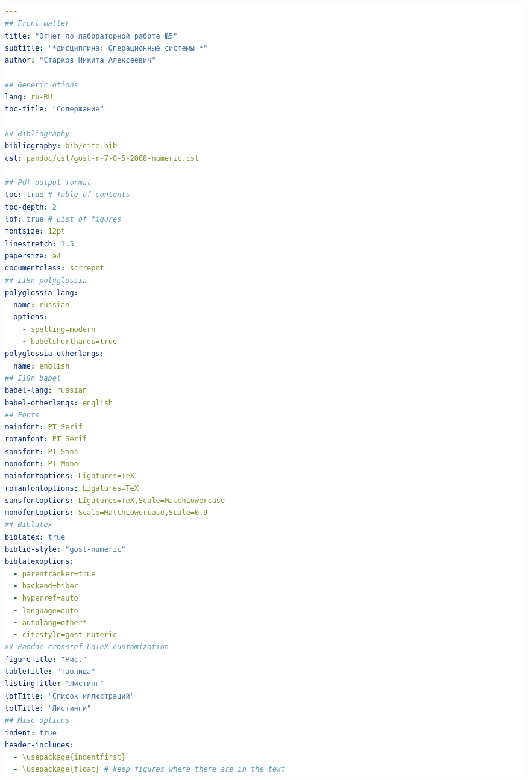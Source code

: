 ```yaml
---
## Front matter
title: "Отчет по лабораторной работе №5"
subtitle: "*дисциплина: Операционные системы *"
author: "Старков Никита Алексеевич"

## Generic otions
lang: ru-RU
toc-title: "Содержание"

## Bibliography
bibliography: bib/cite.bib
csl: pandoc/csl/gost-r-7-0-5-2008-numeric.csl

## Pdf output format
toc: true # Table of contents
toc-depth: 2
lof: true # List of figures
fontsize: 12pt
linestretch: 1.5
papersize: a4
documentclass: scrreprt
## I18n polyglossia
polyglossia-lang:
  name: russian
  options:
	- spelling=modern
	- babelshorthands=true
polyglossia-otherlangs:
  name: english
## I18n babel
babel-lang: russian
babel-otherlangs: english
## Fonts
mainfont: PT Serif
romanfont: PT Serif
sansfont: PT Sans
monofont: PT Mono
mainfontoptions: Ligatures=TeX
romanfontoptions: Ligatures=TeX
sansfontoptions: Ligatures=TeX,Scale=MatchLowercase
monofontoptions: Scale=MatchLowercase,Scale=0.9
## Biblatex
biblatex: true
biblio-style: "gost-numeric"
biblatexoptions:
  - parentracker=true
  - backend=biber
  - hyperref=auto
  - language=auto
  - autolang=other*
  - citestyle=gost-numeric
## Pandoc-crossref LaTeX customization
figureTitle: "Рис."
tableTitle: "Таблица"
listingTitle: "Листинг"
lofTitle: "Список иллюстраций"
lolTitle: "Листинги"
## Misc options
indent: true
header-includes:
  - \usepackage{indentfirst}
  - \usepackage{float} # keep figures where there are in the text
```